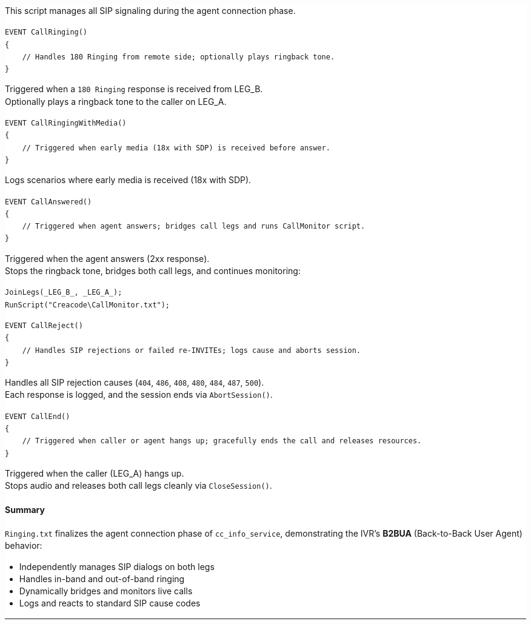 This script manages all SIP signaling during the agent connection phase.

```text
EVENT CallRinging()
{
    // Handles 180 Ringing from remote side; optionally plays ringback tone.
}
```
Triggered when a `180 Ringing` response is received from LEG_B.  
Optionally plays a ringback tone to the caller on LEG_A.

```text
EVENT CallRingingWithMedia()
{
    // Triggered when early media (18x with SDP) is received before answer.
}
```
Logs scenarios where early media is received (18x with SDP).

```text
EVENT CallAnswered()
{
    // Triggered when agent answers; bridges call legs and runs CallMonitor script.
}
```
Triggered when the agent answers (2xx response).  
Stops the ringback tone, bridges both call legs, and continues monitoring:

```text
JoinLegs(_LEG_B_, _LEG_A_);
RunScript("Creacode\CallMonitor.txt");
```

```text
EVENT CallReject()
{
    // Handles SIP rejections or failed re-INVITEs; logs cause and aborts session.
}
```
Handles all SIP rejection causes (`404`, `486`, `408`, `480`, `484`, `487`, `500`).  
Each response is logged, and the session ends via `AbortSession()`.

```text
EVENT CallEnd()
{
    // Triggered when caller or agent hangs up; gracefully ends the call and releases resources.
}
```
Triggered when the caller (LEG_A) hangs up.  
Stops audio and releases both call legs cleanly via `CloseSession()`.

#### Summary

`Ringing.txt` finalizes the agent connection phase of `cc_info_service`, demonstrating the IVR’s **B2BUA** (Back-to-Back User Agent) behavior:

- Independently manages SIP dialogs on both legs  
- Handles in-band and out-of-band ringing  
- Dynamically bridges and monitors live calls  
- Logs and reacts to standard SIP cause codes  

---